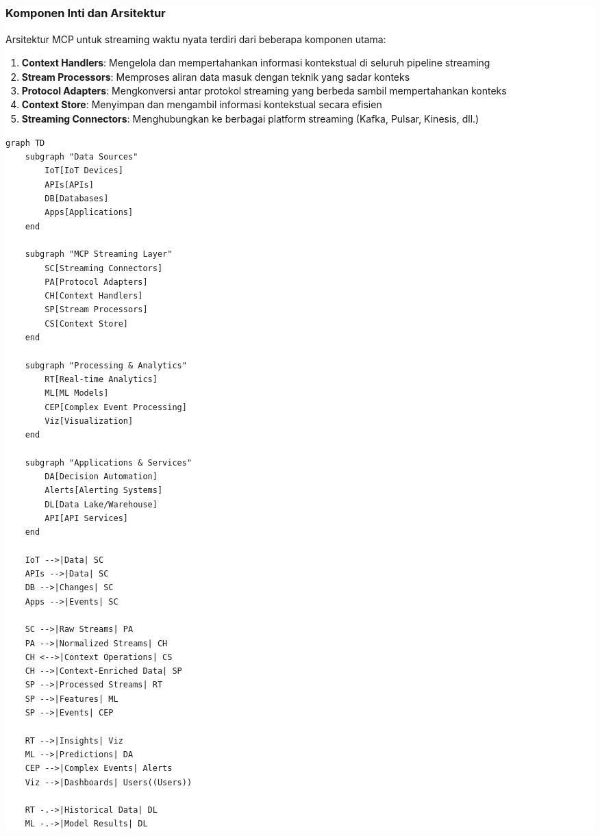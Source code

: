### Komponen Inti dan Arsitektur

Arsitektur MCP untuk streaming waktu nyata terdiri dari beberapa komponen utama:

1. **Context Handlers**: Mengelola dan mempertahankan informasi kontekstual di seluruh pipeline streaming
2. **Stream Processors**: Memproses aliran data masuk dengan teknik yang sadar konteks
3. **Protocol Adapters**: Mengkonversi antar protokol streaming yang berbeda sambil mempertahankan konteks
4. **Context Store**: Menyimpan dan mengambil informasi kontekstual secara efisien
5. **Streaming Connectors**: Menghubungkan ke berbagai platform streaming (Kafka, Pulsar, Kinesis, dll.)

```mermaid
graph TD
    subgraph "Data Sources"
        IoT[IoT Devices]
        APIs[APIs]
        DB[Databases]
        Apps[Applications]
    end

    subgraph "MCP Streaming Layer"
        SC[Streaming Connectors]
        PA[Protocol Adapters]
        CH[Context Handlers]
        SP[Stream Processors]
        CS[Context Store]
    end

    subgraph "Processing & Analytics"
        RT[Real-time Analytics]
        ML[ML Models]
        CEP[Complex Event Processing]
        Viz[Visualization]
    end

    subgraph "Applications & Services"
        DA[Decision Automation]
        Alerts[Alerting Systems]
        DL[Data Lake/Warehouse]
        API[API Services]
    end

    IoT -->|Data| SC
    APIs -->|Data| SC
    DB -->|Changes| SC
    Apps -->|Events| SC
    
    SC -->|Raw Streams| PA
    PA -->|Normalized Streams| CH
    CH <-->|Context Operations| CS
    CH -->|Context-Enriched Data| SP
    SP -->|Processed Streams| RT
    SP -->|Features| ML
    SP -->|Events| CEP
    
    RT -->|Insights| Viz
    ML -->|Predictions| DA
    CEP -->|Complex Events| Alerts
    Viz -->|Dashboards| Users((Users))
    
    RT -.->|Historical Data| DL
    ML -.->|Model Results| DL
```